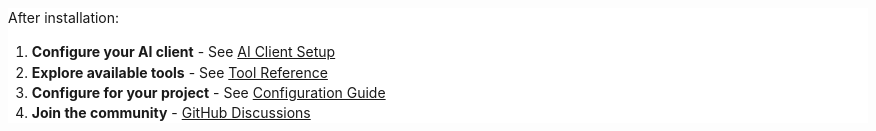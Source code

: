 After installation:

1. **Configure your AI client** - See [AI Client Setup](ai-clients.md)
2. **Explore available tools** - See [Tool Reference](tools.md)
3. **Configure for your project** - See [Configuration Guide](configuration.md)
4. **Join the community** - [GitHub Discussions](https://github.com/springboost/spring-boost/discussions)
